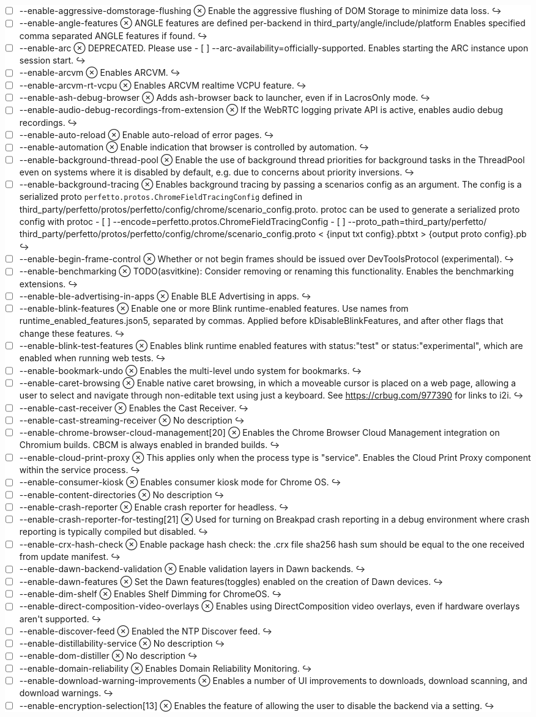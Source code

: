 - [ ] --enable-aggressive-domstorage-flushing ⊗	Enable the aggressive flushing of DOM Storage to minimize data loss. ↪
- [ ] --enable-angle-features ⊗	ANGLE features are defined per-backend in third_party/angle/include/platform Enables specified comma separated ANGLE features if found. ↪
- [ ] --enable-arc ⊗	DEPRECATED. Please use - [ ] --arc-availability=officially-supported. Enables starting the ARC instance upon session start. ↪
- [ ] --enable-arcvm ⊗	Enables ARCVM. ↪
- [ ] --enable-arcvm-rt-vcpu ⊗	Enables ARCVM realtime VCPU feature. ↪
- [ ] --enable-ash-debug-browser ⊗	Adds ash-browser back to launcher, even if in LacrosOnly mode. ↪
- [ ] --enable-audio-debug-recordings-from-extension ⊗	If the WebRTC logging private API is active, enables audio debug recordings. ↪
- [ ] --enable-auto-reload ⊗	Enable auto-reload of error pages. ↪
- [ ] --enable-automation ⊗	Enable indication that browser is controlled by automation. ↪
- [ ] --enable-background-thread-pool ⊗	Enable the use of background thread priorities for background tasks in the ThreadPool even on systems where it is disabled by default, e.g. due to concerns about priority inversions. ↪
- [ ] --enable-background-tracing ⊗	Enables background tracing by passing a scenarios config as an argument. The config is a serialized proto `perfetto.protos.ChromeFieldTracingConfig` defined in third_party/perfetto/protos/perfetto/config/chrome/scenario_config.proto. protoc can be used to generate a serialized proto config with protoc - [ ] --encode=perfetto.protos.ChromeFieldTracingConfig - [ ] --proto_path=third_party/perfetto/ third_party/perfetto/protos/perfetto/config/chrome/scenario_config.proto < {input txt config}.pbtxt > {output proto config}.pb ↪
- [ ] --enable-begin-frame-control ⊗	Whether or not begin frames should be issued over DevToolsProtocol (experimental). ↪
- [ ] --enable-benchmarking ⊗	TODO(asvitkine): Consider removing or renaming this functionality. Enables the benchmarking extensions. ↪
- [ ] --enable-ble-advertising-in-apps ⊗	Enable BLE Advertising in apps. ↪
- [ ] --enable-blink-features ⊗	Enable one or more Blink runtime-enabled features. Use names from runtime_enabled_features.json5, separated by commas. Applied before kDisableBlinkFeatures, and after other flags that change these features. ↪
- [ ] --enable-blink-test-features ⊗	Enables blink runtime enabled features with status:"test" or status:"experimental", which are enabled when running web tests. ↪
- [ ] --enable-bookmark-undo ⊗	Enables the multi-level undo system for bookmarks. ↪
- [ ] --enable-caret-browsing ⊗	Enable native caret browsing, in which a moveable cursor is placed on a web page, allowing a user to select and navigate through non-editable text using just a keyboard. See https://crbug.com/977390 for links to i2i. ↪
- [ ] --enable-cast-receiver ⊗	Enables the Cast Receiver. ↪
- [ ] --enable-cast-streaming-receiver ⊗	No description ↪
- [ ] --enable-chrome-browser-cloud-management[20] ⊗	Enables the Chrome Browser Cloud Management integration on Chromium builds. CBCM is always enabled in branded builds. ↪
- [ ] --enable-cloud-print-proxy ⊗	This applies only when the process type is "service". Enables the Cloud Print Proxy component within the service process. ↪
- [ ] --enable-consumer-kiosk ⊗	Enables consumer kiosk mode for Chrome OS. ↪
- [ ] --enable-content-directories ⊗	No description ↪
- [ ] --enable-crash-reporter ⊗	Enable crash reporter for headless. ↪
- [ ] --enable-crash-reporter-for-testing[21] ⊗	Used for turning on Breakpad crash reporting in a debug environment where crash reporting is typically compiled but disabled. ↪
- [ ] --enable-crx-hash-check ⊗	Enable package hash check: the .crx file sha256 hash sum should be equal to the one received from update manifest. ↪
- [ ] --enable-dawn-backend-validation ⊗	Enable validation layers in Dawn backends. ↪
- [ ] --enable-dawn-features ⊗	Set the Dawn features(toggles) enabled on the creation of Dawn devices. ↪
- [ ] --enable-dim-shelf ⊗	Enables Shelf Dimming for ChromeOS. ↪
- [ ] --enable-direct-composition-video-overlays ⊗	Enables using DirectComposition video overlays, even if hardware overlays aren't supported. ↪
- [ ] --enable-discover-feed ⊗	Enabled the NTP Discover feed. ↪
- [ ] --enable-distillability-service ⊗	No description ↪
- [ ] --enable-dom-distiller ⊗	No description ↪
- [ ] --enable-domain-reliability ⊗	Enables Domain Reliability Monitoring. ↪
- [ ] --enable-download-warning-improvements ⊗	Enables a number of UI improvements to downloads, download scanning, and download warnings. ↪
- [ ] --enable-encryption-selection[13] ⊗	Enables the feature of allowing the user to disable the backend via a setting. ↪